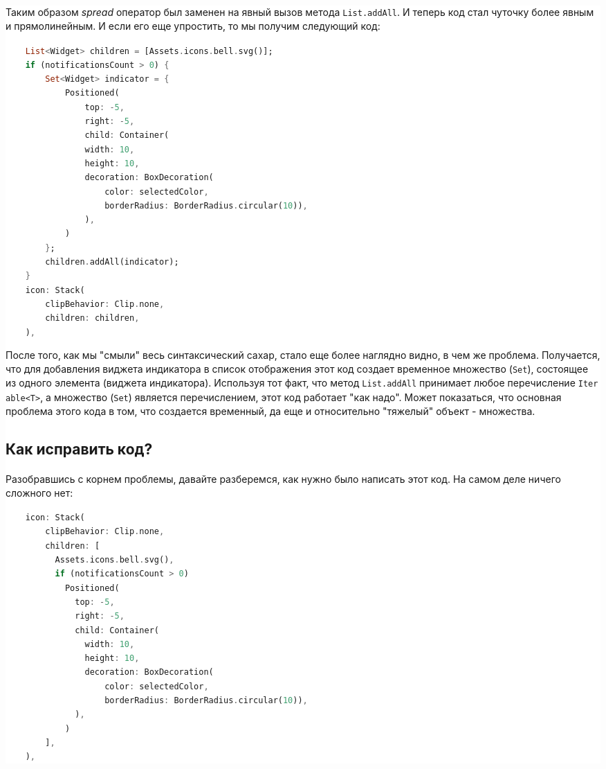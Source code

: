 ```dart

```

Таким образом _spread_ оператор был заменен на явный вызов метода
`List.addAll`. И теперь код стал чуточку более явным и прямолинейным.
И если его еще упростить, то мы получим следующий код:

```dart
    List<Widget> children = [Assets.icons.bell.svg()];
    if (notificationsCount > 0) {
        Set<Widget> indicator = {
            Positioned(
                top: -5,
                right: -5,
                child: Container(
                width: 10,
                height: 10,
                decoration: BoxDecoration(
                    color: selectedColor,
                    borderRadius: BorderRadius.circular(10)),
                ),
            )
        };
        children.addAll(indicator);
    }
    icon: Stack(
        clipBehavior: Clip.none,
        children: children,
    ),

```

После того, как мы "смыли" весь синтаксический сахар, стало еще более наглядно видно, в чем же
проблема. Получается, что для добавления виджета индикатора в список
отображения этот код создает временное множество (`Set`), состоящее из одного элемента (виджета
индикатора). Используя тот факт, что метод `List.addAll` принимает любое перечисление `Iterable<T>`,
а множество (`Set`) является перечислением, этот код работает "как надо". Может показаться, что
основная проблема этого кода в том, что создается временный, да еще и относительно "тяжелый" объект
\- множества.

## Как исправить код?

Разобравшись с корнем проблемы, давайте разберемся, как нужно было написать этот код. На самом деле
ничего сложного нет:

```dart
    icon: Stack(
        clipBehavior: Clip.none,
        children: [
          Assets.icons.bell.svg(),
          if (notificationsCount > 0) 
            Positioned(
              top: -5,
              right: -5,
              child: Container(
                width: 10,
                height: 10,
                decoration: BoxDecoration(
                    color: selectedColor,
                    borderRadius: BorderRadius.circular(10)),
              ),
            )
        ],
    ),
```